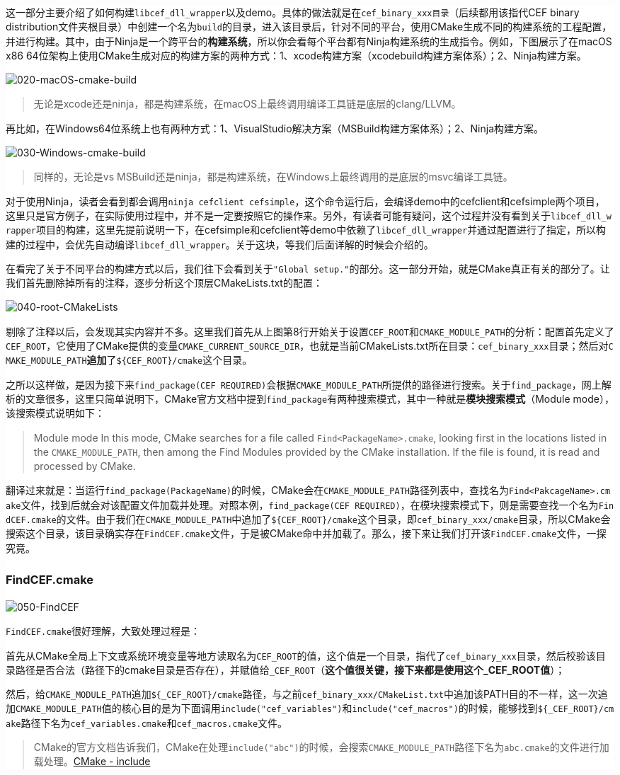 这一部分主要介绍了如何构建`libcef_dll_wrapper`以及demo。具体的做法就是在`cef_binary_xxx目录`（后续都用该指代CEF binary distribution文件夹根目录）中创建一个名为`build`的目录，进入该目录后，针对不同的平台，使用CMake生成不同的构建系统的工程配置，并进行构建。其中，由于Ninja是一个跨平台的**构建系统**，所以你会看每个平台都有Ninja构建系统的生成指令。例如，下图展示了在macOS x86 64位架构上使用CMake生成对应的构建方案的两种方式：1、xcode构建方案（xcodebuild构建方案体系）；2、Ninja构建方案。

![020-macOS-cmake-build](https://src-1252109805.cos.ap-chengdu.myqcloud.com/images/post/2023-10-11/020-macOS-cmake-build.png)

> 无论是xcode还是ninja，都是构建系统，在macOS上最终调用编译工具链是底层的clang/LLVM。

再比如，在Windows64位系统上也有两种方式：1、VisualStudio解决方案（MSBuild构建方案体系）；2、Ninja构建方案。

![030-Windows-cmake-build](https://src-1252109805.cos.ap-chengdu.myqcloud.com/images/post/2023-10-11/030-Windows-cmake-build.png)

> 同样的，无论是vs MSBuild还是ninja，都是构建系统，在Windows上最终调用的是底层的msvc编译工具链。

对于使用Ninja，读者会看到都会调用`ninja cefclient cefsimple`，这个命令运行后，会编译demo中的cefclient和cefsimple两个项目，这里只是官方例子，在实际使用过程中，并不是一定要按照它的操作来。另外，有读者可能有疑问，这个过程并没有看到关于`libcef_dll_wrapper`项目的构建，这里先提前说明一下，在cefsimple和cefclient等demo中依赖了`libcef_dll_wrapper`并通过配置进行了指定，所以构建的过程中，会优先自动编译`libcef_dll_wrapper`。关于这块，等我们后面详解的时候会介绍的。

在看完了关于不同平台的构建方式以后，我们往下会看到关于`"Global setup."`的部分。这一部分开始，就是CMake真正有关的部分了。让我们首先删除掉所有的注释，逐步分析这个顶层CMakeLists.txt的配置：

![040-root-CMakeLists](https://src-1252109805.cos.ap-chengdu.myqcloud.com/images/post/2023-10-11/040-root-CMakeLists.png)

剔除了注释以后，会发现其实内容并不多。这里我们首先从上图第8行开始关于设置`CEF_ROOT`和`CMAKE_MODULE_PATH`的分析：配置首先定义了`CEF_ROOT`，它使用了CMake提供的变量`CMAKE_CURRENT_SOURCE_DIR`，也就是当前CMakeLists.txt所在目录：`cef_binary_xxx`目录；然后对`CMAKE_MODULE_PATH`**追加**了`${CEF_ROOT}/cmake`这个目录。

之所以这样做，是因为接下来`find_package(CEF REQUIRED)`会根据`CMAKE_MODULE_PATH`所提供的路径进行搜索。关于`find_package`，网上解析的文章很多，这里只简单说明下，CMake官方文档中提到`find_package`有两种搜索模式，其中一种就是**模块搜索模式**（Module mode），该搜索模式说明如下：

> Module mode
In this mode, CMake searches for a file called `Find<PackageName>.cmake`, looking first in the locations listed in the `CMAKE_MODULE_PATH`, then among the Find Modules provided by the CMake installation. If the file is found, it is read and processed by CMake. 

翻译过来就是：当运行`find_package(PackageName)`的时候，CMake会在`CMAKE_MODULE_PATH`路径列表中，查找名为`Find<PakcageName>.cmake`文件，找到后就会对该配置文件加载并处理。对照本例，`find_package(CEF REQUIRED)`，在模块搜索模式下，则是需要查找一个名为`FindCEF.cmake`的文件。由于我们在`CMAKE_MODULE_PATH`中追加了`${CEF_ROOT}/cmake`这个目录，即`cef_binary_xxx/cmake`目录，所以CMake会搜索这个目录，该目录确实存在`FindCEF.cmake`文件，于是被CMake命中并加载了。那么，接下来让我们打开该`FindCEF.cmake`文件，一探究竟。

### FindCEF.cmake

![050-FindCEF](https://src-1252109805.cos.ap-chengdu.myqcloud.com/images/post/2023-10-11/050-FindCEF.png)

`FindCEF.cmake`很好理解，大致处理过程是：

首先从CMake全局上下文或系统环境变量等地方读取名为`CEF_ROOT`的值，这个值是一个目录，指代了`cef_binary_xxx`目录，然后校验该目录路径是否合法（路径下的cmake目录是否存在），并赋值给`_CEF_ROOT`（**这个值很关键，接下来都是使用这个_CEF_ROOT值**）；

然后，给`CMAKE_MODULE_PATH`追加`${_CEF_ROOT}/cmake`路径，与之前`cef_binary_xxx/CMakeList.txt`中追加该PATH目的不一样，这一次追加`CMAKE_MODULE_PATH`值的核心目的是为下面调用`include("cef_variables")`和`include("cef_macros")`的时候，能够找到`${_CEF_ROOT}/cmake`路径下名为`cef_variables.cmake`和`cef_macros.cmake`文件。

> CMake的官方文档告诉我们，CMake在处理`include("abc")`的时候，会搜索`CMAKE_MODULE_PATH`路径下名为`abc.cmake`的文件进行加载处理。[CMake - include](https://cmake.org/cmake/help/latest/command/include.html#include)
